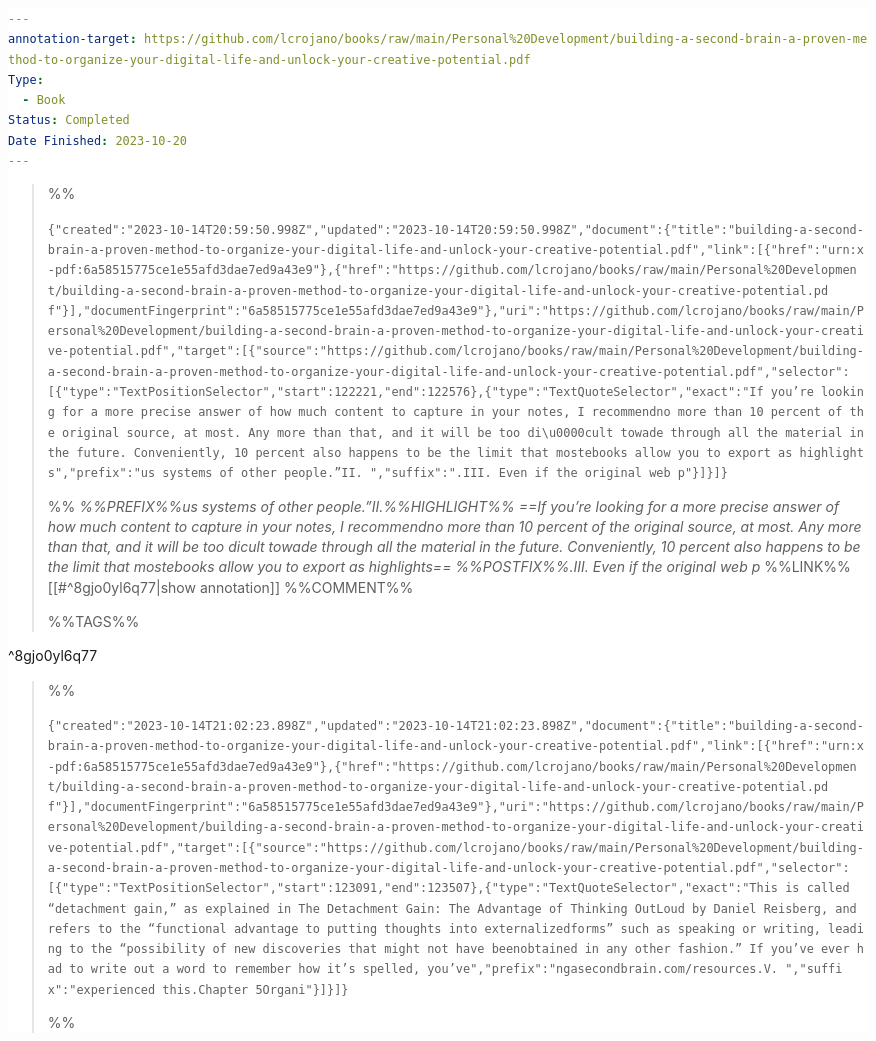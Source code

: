 ```yaml
---
annotation-target: https://github.com/lcrojano/books/raw/main/Personal%20Development/building-a-second-brain-a-proven-method-to-organize-your-digital-life-and-unlock-your-creative-potential.pdf
Type:
  - Book
Status: Completed
Date Finished: 2023-10-20
---
```




>%%
>```annotation-json
>{"created":"2023-10-14T20:59:50.998Z","updated":"2023-10-14T20:59:50.998Z","document":{"title":"building-a-second-brain-a-proven-method-to-organize-your-digital-life-and-unlock-your-creative-potential.pdf","link":[{"href":"urn:x-pdf:6a58515775ce1e55afd3dae7ed9a43e9"},{"href":"https://github.com/lcrojano/books/raw/main/Personal%20Development/building-a-second-brain-a-proven-method-to-organize-your-digital-life-and-unlock-your-creative-potential.pdf"}],"documentFingerprint":"6a58515775ce1e55afd3dae7ed9a43e9"},"uri":"https://github.com/lcrojano/books/raw/main/Personal%20Development/building-a-second-brain-a-proven-method-to-organize-your-digital-life-and-unlock-your-creative-potential.pdf","target":[{"source":"https://github.com/lcrojano/books/raw/main/Personal%20Development/building-a-second-brain-a-proven-method-to-organize-your-digital-life-and-unlock-your-creative-potential.pdf","selector":[{"type":"TextPositionSelector","start":122221,"end":122576},{"type":"TextQuoteSelector","exact":"If you’re looking for a more precise answer of how much content to capture in your notes, I recommendno more than 10 percent of the original source, at most. Any more than that, and it will be too di\u0000cult towade through all the material in the future. Conveniently, 10 percent also happens to be the limit that mostebooks allow you to export as highlights","prefix":"us systems of other people.”II. ","suffix":".III. Even if the original web p"}]}]}
>```
>%%
>*%%PREFIX%%us systems of other people.”II.%%HIGHLIGHT%% ==If you’re looking for a more precise answer of how much content to capture in your notes, I recommendno more than 10 percent of the original source, at most. Any more than that, and it will be too di cult towade through all the material in the future. Conveniently, 10 percent also happens to be the limit that mostebooks allow you to export as highlights== %%POSTFIX%%.III. Even if the original web p*
>%%LINK%%[[#^8gjo0yl6q77|show annotation]]
>%%COMMENT%%
>
>%%TAGS%%
>
^8gjo0yl6q77


>%%
>```annotation-json
>{"created":"2023-10-14T21:02:23.898Z","updated":"2023-10-14T21:02:23.898Z","document":{"title":"building-a-second-brain-a-proven-method-to-organize-your-digital-life-and-unlock-your-creative-potential.pdf","link":[{"href":"urn:x-pdf:6a58515775ce1e55afd3dae7ed9a43e9"},{"href":"https://github.com/lcrojano/books/raw/main/Personal%20Development/building-a-second-brain-a-proven-method-to-organize-your-digital-life-and-unlock-your-creative-potential.pdf"}],"documentFingerprint":"6a58515775ce1e55afd3dae7ed9a43e9"},"uri":"https://github.com/lcrojano/books/raw/main/Personal%20Development/building-a-second-brain-a-proven-method-to-organize-your-digital-life-and-unlock-your-creative-potential.pdf","target":[{"source":"https://github.com/lcrojano/books/raw/main/Personal%20Development/building-a-second-brain-a-proven-method-to-organize-your-digital-life-and-unlock-your-creative-potential.pdf","selector":[{"type":"TextPositionSelector","start":123091,"end":123507},{"type":"TextQuoteSelector","exact":"This is called “detachment gain,” as explained in The Detachment Gain: The Advantage of Thinking OutLoud by Daniel Reisberg, and refers to the “functional advantage to putting thoughts into externalizedforms” such as speaking or writing, leading to the “possibility of new discoveries that might not have beenobtained in any other fashion.” If you’ve ever had to write out a word to remember how it’s spelled, you’ve","prefix":"ngasecondbrain.com/resources.V. ","suffix":"experienced this.Chapter 5Organi"}]}]}
>```
>%%